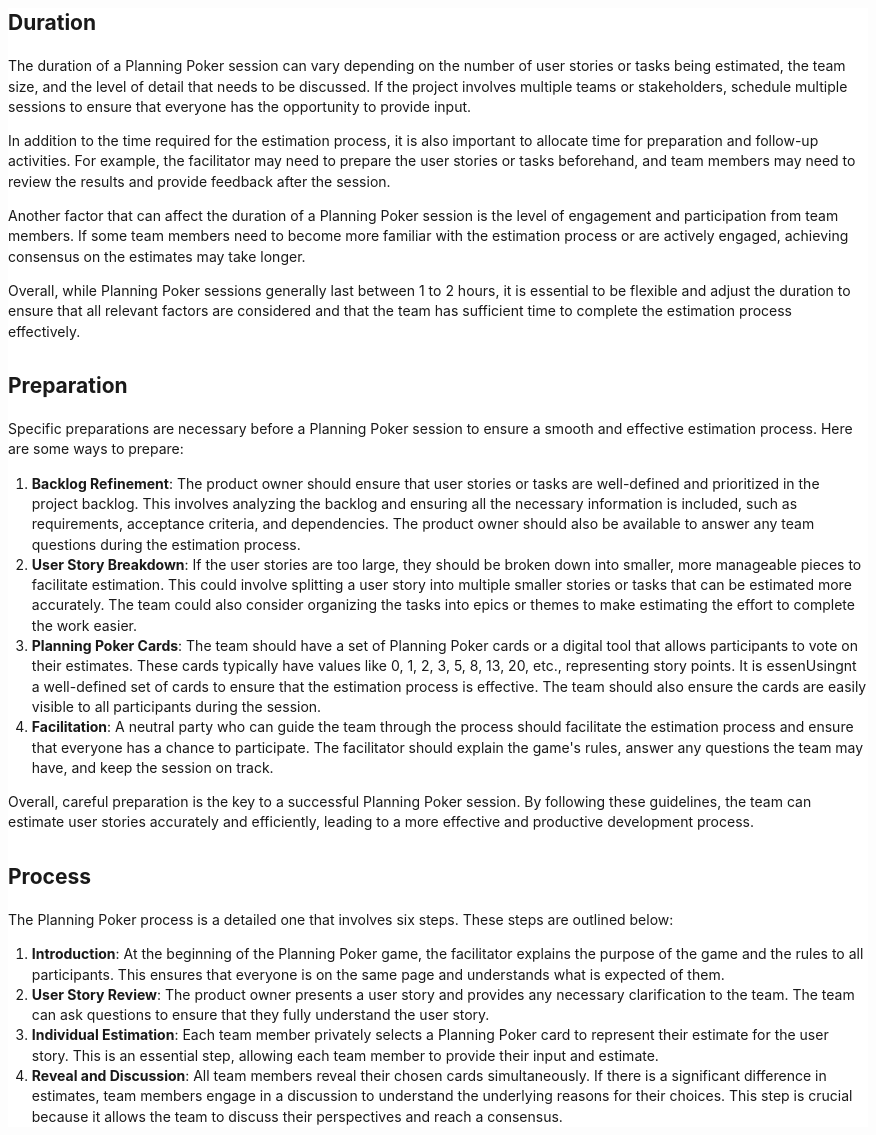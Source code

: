 ## Duration

The duration of a Planning Poker session can vary depending on the number of user stories or tasks being estimated, the team size, and the level of detail that needs to be discussed. If the project involves multiple teams or stakeholders, schedule multiple sessions to ensure that everyone has the opportunity to provide input.

In addition to the time required for the estimation process, it is also important to allocate time for preparation and follow-up activities. For example, the facilitator may need to prepare the user stories or tasks beforehand, and team members may need to review the results and provide feedback after the session.

Another factor that can affect the duration of a Planning Poker session is the level of engagement and participation from team members. If some team members need to become more familiar with the estimation process or are actively engaged, achieving consensus on the estimates may take longer.

Overall, while Planning Poker sessions generally last between 1 to 2 hours, it is essential to be flexible and adjust the duration to ensure that all relevant factors are considered and that the team has sufficient time to complete the estimation process effectively.

## Preparation

Specific preparations are necessary before a Planning Poker session to ensure a smooth and effective estimation process. Here are some ways to prepare:

1. **Backlog Refinement**: The product owner should ensure that user stories or tasks are well-defined and prioritized in the project backlog. This involves analyzing the backlog and ensuring all the necessary information is included, such as requirements, acceptance criteria, and dependencies. The product owner should also be available to answer any team questions during the estimation process.
2. **User Story Breakdown**: If the user stories are too large, they should be broken down into smaller, more manageable pieces to facilitate estimation. This could involve splitting a user story into multiple smaller stories or tasks that can be estimated more accurately. The team could also consider organizing the tasks into epics or themes to make estimating the effort to complete the work easier.
3. **Planning Poker Cards**: The team should have a set of Planning Poker cards or a digital tool that allows participants to vote on their estimates. These cards typically have values like 0, 1, 2, 3, 5, 8, 13, 20, etc., representing story points. It is essenUsingnt a well-defined set of cards to ensure that the estimation process is effective. The team should also ensure the cards are easily visible to all participants during the session.
4. **Facilitation**: A neutral party who can guide the team through the process should facilitate the estimation process and ensure that everyone has a chance to participate. The facilitator should explain the game's rules, answer any questions the team may have, and keep the session on track.

Overall, careful preparation is the key to a successful Planning Poker session. By following these guidelines, the team can estimate user stories accurately and efficiently, leading to a more effective and productive development process.

## Process

The Planning Poker process is a detailed one that involves six steps. These steps are outlined below:

1. **Introduction**: At the beginning of the Planning Poker game, the facilitator explains the purpose of the game and the rules to all participants. This ensures that everyone is on the same page and understands what is expected of them.
2. **User Story Review**: The product owner presents a user story and provides any necessary clarification to the team. The team can ask questions to ensure that they fully understand the user story.
3. **Individual Estimation**: Each team member privately selects a Planning Poker card to represent their estimate for the user story. This is an essential step, allowing each team member to provide their input and estimate.
4. **Reveal and Discussion**: All team members reveal their chosen cards simultaneously. If there is a significant difference in estimates, team members engage in a discussion to understand the underlying reasons for their choices. This step is crucial because it allows the team to discuss their perspectives and reach a consensus.